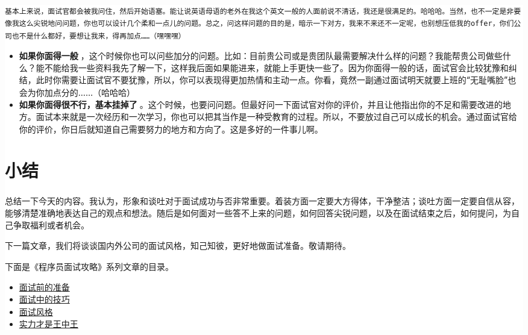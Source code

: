     基本上来说，面试官都会被我问住，然后开始语塞。能让说英语母语的老外在我这个英文一般的人面前说不清话，我还是很满足的。哈哈哈。当然，也不一定是非要像我这么尖锐地问问题，你也可以设计几个柔和一点儿的问题。总之，问这样问题的目的是，暗示一下对方，我来不来还不一定呢，也别想压低我的offer，你们公司也不是什么都好，要想让我来，得再加点……（嘿嘿嘿）
 *  **如果你面得一般** ，这个时候你也可以问些加分的问题。比如：目前贵公司或是贵团队最需要解决什么样的问题？我能帮贵公司做些什么？能不能给我一些资料我先了解一下，这样我后面如果能进来，就能上手更快一些了。因为你面得一般的话，面试官会比较犹豫和纠结，此时你需要让面试官不要犹豫，所以，你可以表现得更加热情和主动一点。你看，竟然一副通过面试明天就要上班的“无耻嘴脸”也会为你加点分的……（哈哈哈）
 *  **如果你面得很不行，基本挂掉了** 。这个时候，也要问问题。但最好问一下面试官对你的评价，并且让他指出你的不足和需要改进的地方。面试本来就是一次经历和一次学习，你也可以把其当作是一种受教育的过程。所以，不要放过自己可以成长的机会。通过面试官给你的评价，你日后就知道自己需要努力的地方和方向了。这是多好的一件事儿啊。

# 小结

总结一下今天的内容。我认为，形象和谈吐对于面试成功与否非常重要。着装方面一定要大方得体，干净整洁；谈吐方面一定要自信从容，能够清楚准确地表达自己的观点和想法。随后是如何面对一些答不上来的问题，如何回答尖锐问题，以及在面试结束之后，如何提问，为自己争取福利或者机会。

下一篇文章，我们将谈谈国内外公司的面试风格，知己知彼，更好地做面试准备。敬请期待。

下面是《程序员面试攻略》系列文章的目录。

 *  [面试前的准备][Link 1]
 *  [面试中的技巧][Link 2]
 *  [面试风格][Link 3]
 *  [实力才是王中王][Link 4]


[Link 1]: https://time.geekbang.org/column/article/13067
[Link 2]: https://time.geekbang.org/column/article/13069
[Link 3]: https://time.geekbang.org/column/article/13191
[Link 4]: https://time.geekbang.org/column/article/13192

